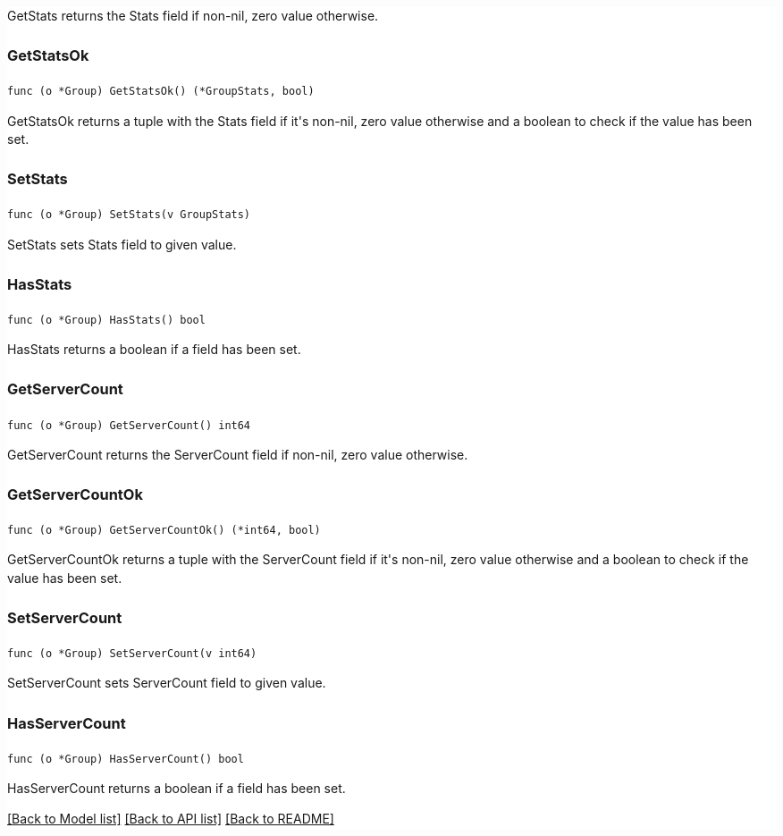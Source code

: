 GetStats returns the Stats field if non-nil, zero value otherwise.

### GetStatsOk

`func (o *Group) GetStatsOk() (*GroupStats, bool)`

GetStatsOk returns a tuple with the Stats field if it's non-nil, zero value otherwise
and a boolean to check if the value has been set.

### SetStats

`func (o *Group) SetStats(v GroupStats)`

SetStats sets Stats field to given value.

### HasStats

`func (o *Group) HasStats() bool`

HasStats returns a boolean if a field has been set.

### GetServerCount

`func (o *Group) GetServerCount() int64`

GetServerCount returns the ServerCount field if non-nil, zero value otherwise.

### GetServerCountOk

`func (o *Group) GetServerCountOk() (*int64, bool)`

GetServerCountOk returns a tuple with the ServerCount field if it's non-nil, zero value otherwise
and a boolean to check if the value has been set.

### SetServerCount

`func (o *Group) SetServerCount(v int64)`

SetServerCount sets ServerCount field to given value.

### HasServerCount

`func (o *Group) HasServerCount() bool`

HasServerCount returns a boolean if a field has been set.


[[Back to Model list]](../README.md#documentation-for-models) [[Back to API list]](../README.md#documentation-for-api-endpoints) [[Back to README]](../README.md)


